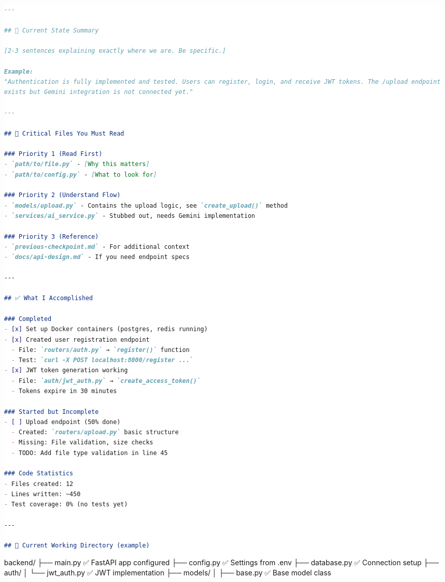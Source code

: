 ```markdown
---

## 📍 Current State Summary

[2-3 sentences explaining exactly where we are. Be specific.]

Example:
"Authentication is fully implemented and tested. Users can register, login, and receive JWT tokens. The /upload endpoint exists but Gemini integration is not connected yet."

---

## 📂 Critical Files You Must Read

### Priority 1 (Read First)
- `path/to/file.py` - [Why this matters]
- `path/to/config.py` - [What to look for]

### Priority 2 (Understand Flow)
- `models/upload.py` - Contains the upload logic, see `create_upload()` method
- `services/ai_service.py` - Stubbed out, needs Gemini implementation

### Priority 3 (Reference)
- `previous-checkpoint.md` - For additional context
- `docs/api-design.md` - If you need endpoint specs

---

## ✅ What I Accomplished

### Completed
- [x] Set up Docker containers (postgres, redis running)
- [x] Created user registration endpoint
  - File: `routers/auth.py` → `register()` function
  - Test: `curl -X POST localhost:8000/register ...`
- [x] JWT token generation working
  - File: `auth/jwt_auth.py` → `create_access_token()`
  - Tokens expire in 30 minutes

### Started but Incomplete
- [ ] Upload endpoint (50% done)
  - Created: `routers/upload.py` basic structure
  - Missing: File validation, size checks
  - TODO: Add file type validation in line 45

### Code Statistics
- Files created: 12
- Lines written: ~450
- Test coverage: 0% (no tests yet)

---

## 🔧 Current Working Directory (example)

```
backend/
├── main.py                 ✅ FastAPI app configured
├── config.py              ✅ Settings from .env
├── database.py            ✅ Connection setup
├── auth/
│   └── jwt_auth.py        ✅ JWT implementation
├── models/
│   ├── base.py           ✅ Base model class
